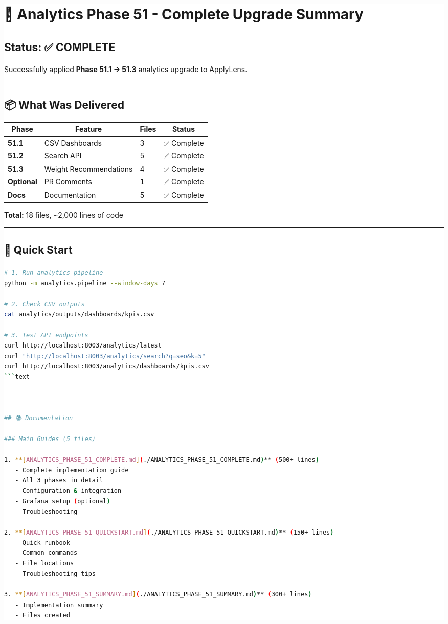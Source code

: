 # 🎉 Analytics Phase 51 - Complete Upgrade Summary

## Status: ✅ COMPLETE

Successfully applied **Phase 51.1 → 51.3** analytics upgrade to ApplyLens.

---

## 📦 What Was Delivered

| Phase | Feature | Files | Status |
|-------|---------|-------|--------|
| **51.1** | CSV Dashboards | 3 | ✅ Complete |
| **51.2** | Search API | 5 | ✅ Complete |
| **51.3** | Weight Recommendations | 4 | ✅ Complete |
| **Optional** | PR Comments | 1 | ✅ Complete |
| **Docs** | Documentation | 5 | ✅ Complete |

**Total:** 18 files, ~2,000 lines of code

---

## 🚀 Quick Start

```bash
# 1. Run analytics pipeline
python -m analytics.pipeline --window-days 7

# 2. Check CSV outputs
cat analytics/outputs/dashboards/kpis.csv

# 3. Test API endpoints
curl http://localhost:8003/analytics/latest
curl "http://localhost:8003/analytics/search?q=seo&k=5"
curl http://localhost:8003/analytics/dashboards/kpis.csv
```text

---

## 📚 Documentation

### Main Guides (5 files)

1. **[ANALYTICS_PHASE_51_COMPLETE.md](./ANALYTICS_PHASE_51_COMPLETE.md)** (500+ lines)
   - Complete implementation guide
   - All 3 phases in detail
   - Configuration & integration
   - Grafana setup (optional)
   - Troubleshooting

2. **[ANALYTICS_PHASE_51_QUICKSTART.md](./ANALYTICS_PHASE_51_QUICKSTART.md)** (150+ lines)
   - Quick runbook
   - Common commands
   - File locations
   - Troubleshooting tips

3. **[ANALYTICS_PHASE_51_SUMMARY.md](./ANALYTICS_PHASE_51_SUMMARY.md)** (300+ lines)
   - Implementation summary
   - Files created
```